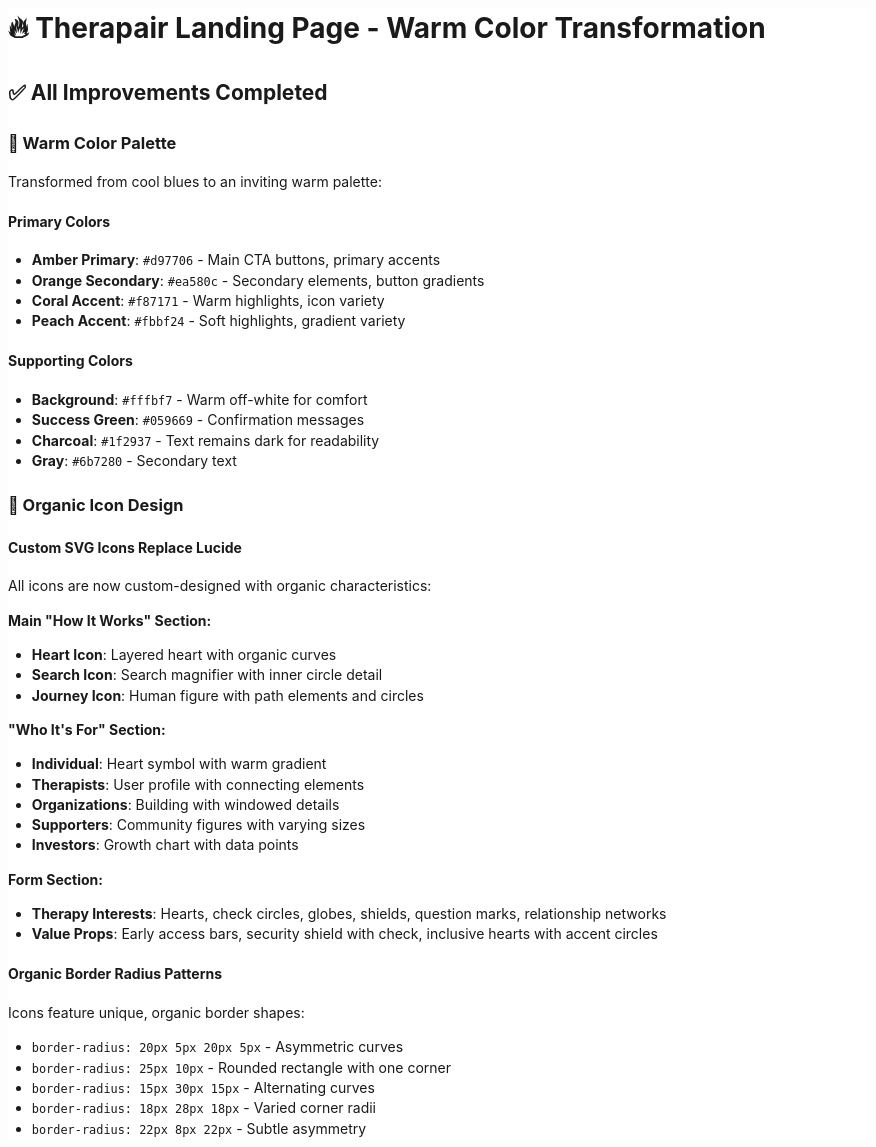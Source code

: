 # 🔥 Therapair Landing Page - Warm Color Transformation

## ✅ **All Improvements Completed**

### **🎨 Warm Color Palette**
Transformed from cool blues to an inviting warm palette:

#### **Primary Colors**
- **Amber Primary**: `#d97706` - Main CTA buttons, primary accents
- **Orange Secondary**: `#ea580c` - Secondary elements, button gradients
- **Coral Accent**: `#f87171` - Warm highlights, icon variety
- **Peach Accent**: `#fbbf24` - Soft highlights, gradient variety

#### **Supporting Colors**
- **Background**: `#fffbf7` - Warm off-white for comfort
- **Success Green**: `#059669` - Confirmation messages
- **Charcoal**: `#1f2937` - Text remains dark for readability
- **Gray**: `#6b7280` - Secondary text

### **🌟 Organic Icon Design**

#### **Custom SVG Icons Replace Lucide**
All icons are now custom-designed with organic characteristics:

**Main "How It Works" Section:**
- **Heart Icon**: Layered heart with organic curves
- **Search Icon**: Search magnifier with inner circle detail
- **Journey Icon**: Human figure with path elements and circles

**"Who It's For" Section:**
- **Individual**: Heart symbol with warm gradient
- **Therapists**: User profile with connecting elements
- **Organizations**: Building with windowed details
- **Supporters**: Community figures with varying sizes
- **Investors**: Growth chart with data points

**Form Section:**
- **Therapy Interests**: Hearts, check circles, globes, shields, question marks, relationship networks
- **Value Props**: Early access bars, security shield with check, inclusive hearts with accent circles

#### **Organic Border Radius Patterns**
Icons feature unique, organic border shapes:
- `border-radius: 20px 5px 20px 5px` - Asymmetric curves
- `border-radius: 25px 10px` - Rounded rectangle with one corner
- `border-radius: 15px 30px 15px` - Alternating curves
- `border-radius: 18px 28px 18px` - Varied corner radii
- `border-radius: 22px 8px 22px` - Subtle asymmetry
